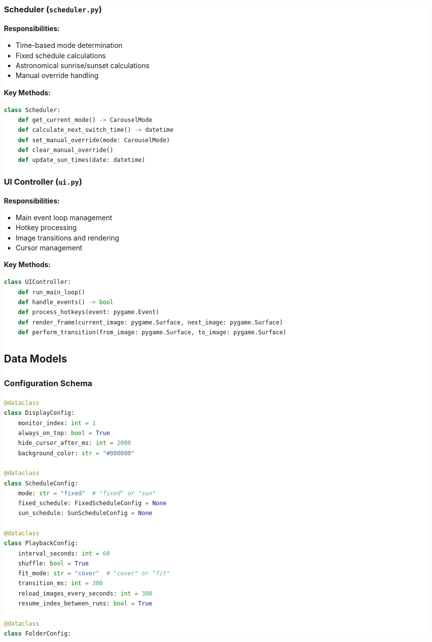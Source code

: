 ### Scheduler (`scheduler.py`)

**Responsibilities:**
- Time-based mode determination
- Fixed schedule calculations
- Astronomical sunrise/sunset calculations
- Manual override handling

**Key Methods:**
```python
class Scheduler:
    def get_current_mode() -> CarouselMode
    def calculate_next_switch_time() -> datetime
    def set_manual_override(mode: CarouselMode)
    def clear_manual_override()
    def update_sun_times(date: datetime)
```

### UI Controller (`ui.py`)

**Responsibilities:**
- Main event loop management
- Hotkey processing
- Image transitions and rendering
- Cursor management

**Key Methods:**
```python
class UIController:
    def run_main_loop()
    def handle_events() -> bool
    def process_hotkeys(event: pygame.Event)
    def render_frame(current_image: pygame.Surface, next_image: pygame.Surface)
    def perform_transition(from_image: pygame.Surface, to_image: pygame.Surface)
```

## Data Models

### Configuration Schema

```python
@dataclass
class DisplayConfig:
    monitor_index: int = 1
    always_on_top: bool = True
    hide_cursor_after_ms: int = 2000
    background_color: str = "#000000"

@dataclass
class ScheduleConfig:
    mode: str = "fixed"  # "fixed" or "sun"
    fixed_schedule: FixedScheduleConfig = None
    sun_schedule: SunScheduleConfig = None

@dataclass
class PlaybackConfig:
    interval_seconds: int = 60
    shuffle: bool = True
    fit_mode: str = "cover"  # "cover" or "fit"
    transition_ms: int = 300
    reload_images_every_seconds: int = 300
    resume_index_between_runs: bool = True

@dataclass
class FolderConfig:
```
